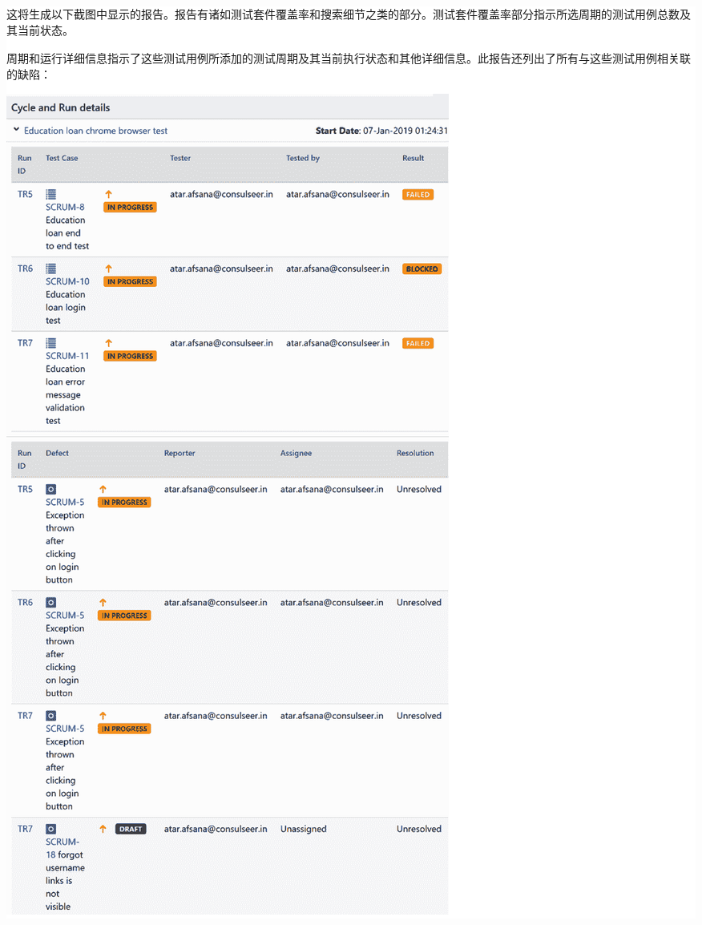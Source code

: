 这将生成以下截图中显示的报告。报告有诸如测试套件覆盖率和搜索细节之类的部分。测试套件覆盖率部分指示所选周期的测试用例总数及其当前状态。

周期和运行详细信息指示了这些测试用例所添加的测试周期及其当前执行状态和其他详细信息。此报告还列出了所有与这些测试用例相关联的缺陷：

![](img/b5dbd22a-f5f6-4283-93a6-0108b15be32e.png)
